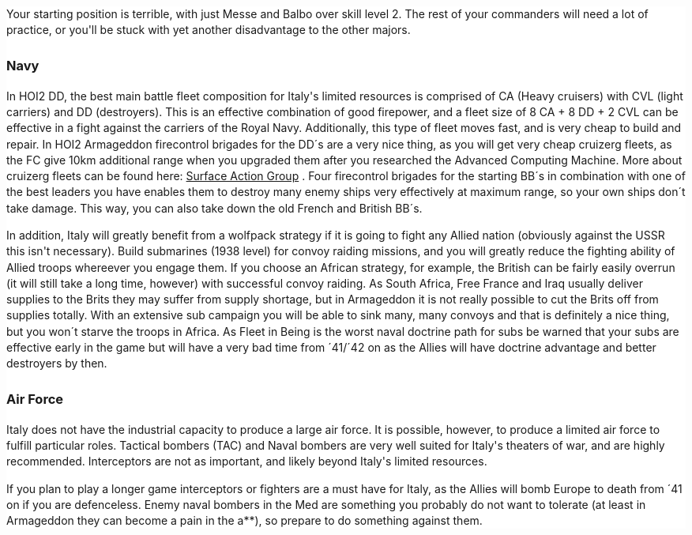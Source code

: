 Your starting position is terrible, with just Messe and Balbo over skill
level 2. The rest of your commanders will need a lot of practice, or
you'll be stuck with yet another disadvantage to the other majors.

###  Navy 

In HOI2 DD, the best main battle fleet composition for Italy's limited
resources is comprised of CA (Heavy cruisers) with CVL (light carriers)
and DD (destroyers). This is an effective combination of good firepower,
and a fleet size of 8 CA + 8 DD + 2 CVL can be effective in a fight
against the carriers of the Royal Navy. Additionally, this type of fleet
moves fast, and is very cheap to build and repair. In HOI2 Armageddon
firecontrol brigades for the DD´s are a very nice thing, as you will get
very cheap cruizerg fleets, as the FC give 10km additional range when
you upgraded them after you researched the Advanced Computing Machine.
More about cruizerg fleets can be found here: [Surface Action
Group](/Surface_Action_Group "Surface Action Group") . Four firecontrol
brigades for the starting BB´s in combination with one of the best
leaders you have enables them to destroy many enemy ships very
effectively at maximum range, so your own ships don´t take damage. This
way, you can also take down the old French and British BB´s.

In addition, Italy will greatly benefit from a wolfpack strategy if it
is going to fight any Allied nation (obviously against the USSR this
isn't necessary). Build submarines (1938 level) for convoy raiding
missions, and you will greatly reduce the fighting ability of Allied
troops whereever you engage them. If you choose an African strategy, for
example, the British can be fairly easily overrun (it will still take a
long time, however) with successful convoy raiding. As South Africa,
Free France and Iraq usually deliver supplies to the Brits they may
suffer from supply shortage, but in Armageddon it is not really possible
to cut the Brits off from supplies totally. With an extensive sub
campaign you will be able to sink many, many convoys and that is
definitely a nice thing, but you won´t starve the troops in Africa. As
Fleet in Being is the worst naval doctrine path for subs be warned that
your subs are effective early in the game but will have a very bad time
from ´41/´42 on as the Allies will have doctrine advantage and better
destroyers by then.

###  Air Force 

Italy does not have the industrial capacity to produce a large air
force. It is possible, however, to produce a limited air force to
fulfill particular roles. Tactical bombers (TAC) and Naval bombers are
very well suited for Italy's theaters of war, and are highly
recommended. Interceptors are not as important, and likely beyond
Italy's limited resources.

If you plan to play a longer game interceptors or fighters are a must
have for Italy, as the Allies will bomb Europe to death from ´41 on if
you are defenceless. Enemy naval bombers in the Med are something you
probably do not want to tolerate (at least in Armageddon they can become
a pain in the a\*\*), so prepare to do something against them.
